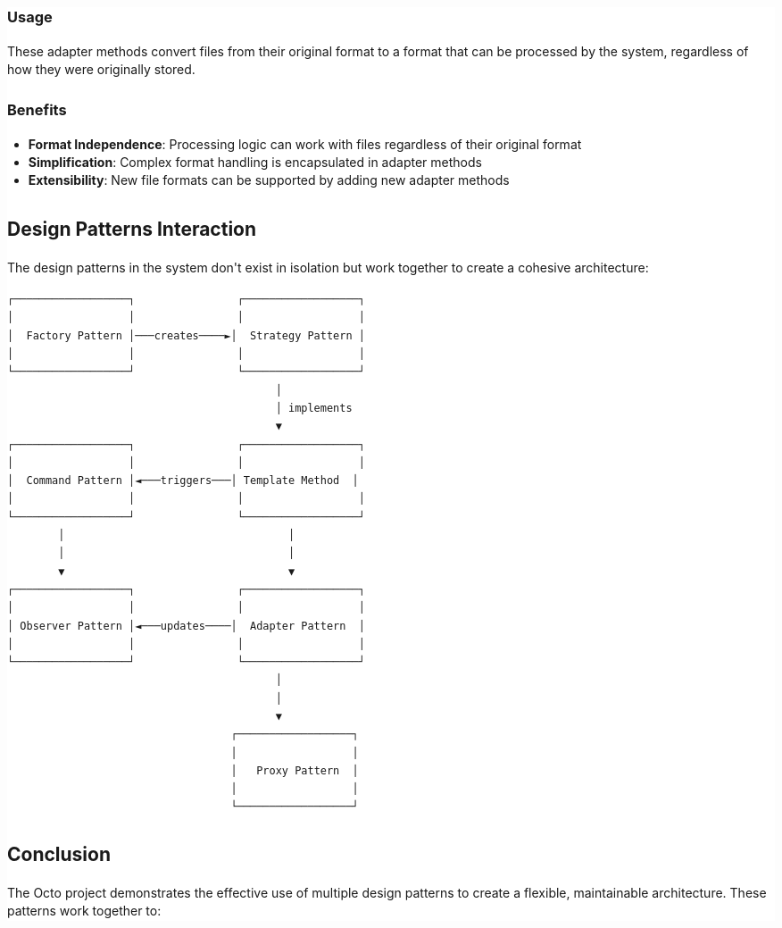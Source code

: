 ### Usage

These adapter methods convert files from their original format to a format that can be processed by the system, regardless of how they were originally stored.

### Benefits

- **Format Independence**: Processing logic can work with files regardless of their original format
- **Simplification**: Complex format handling is encapsulated in adapter methods
- **Extensibility**: New file formats can be supported by adding new adapter methods

## Design Patterns Interaction

The design patterns in the system don't exist in isolation but work together to create a cohesive architecture:

```
┌──────────────────┐                ┌──────────────────┐
│                  │                │                  │
│  Factory Pattern │───creates────►│  Strategy Pattern │
│                  │                │                  │
└──────────────────┘                └──────────────────┘
                                          │
                                          │ implements
                                          ▼
┌──────────────────┐                ┌──────────────────┐
│                  │                │                  │
│  Command Pattern │◄───triggers───│ Template Method  │
│                  │                │                  │
└──────────────────┘                └──────────────────┘
        │                                   │
        │                                   │
        ▼                                   ▼
┌──────────────────┐                ┌──────────────────┐
│                  │                │                  │
│ Observer Pattern │◄───updates────│  Adapter Pattern  │
│                  │                │                  │
└──────────────────┘                └──────────────────┘
                                          │
                                          │
                                          ▼
                                   ┌──────────────────┐
                                   │                  │
                                   │   Proxy Pattern  │
                                   │                  │
                                   └──────────────────┘
```

## Conclusion

The Octo project demonstrates the effective use of multiple design patterns to create a flexible, maintainable architecture. These patterns work together to:
